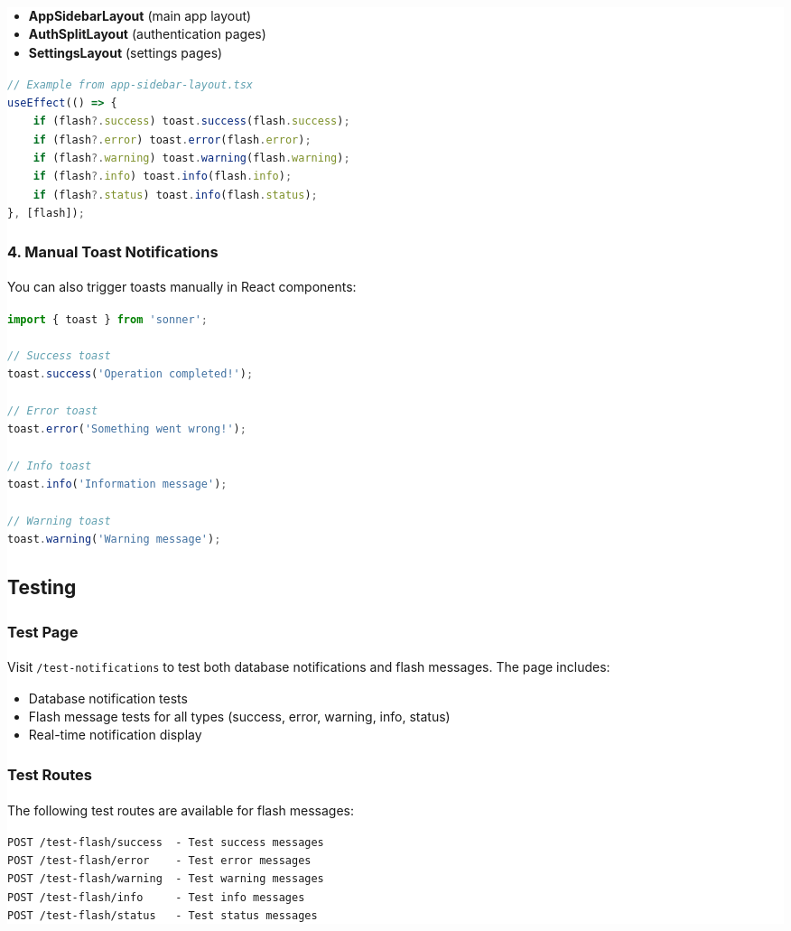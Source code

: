- **AppSidebarLayout** (main app layout)
- **AuthSplitLayout** (authentication pages)
- **SettingsLayout** (settings pages)

```typescript
// Example from app-sidebar-layout.tsx
useEffect(() => {
    if (flash?.success) toast.success(flash.success);
    if (flash?.error) toast.error(flash.error);
    if (flash?.warning) toast.warning(flash.warning);
    if (flash?.info) toast.info(flash.info);
    if (flash?.status) toast.info(flash.status);
}, [flash]);
```

### 4. Manual Toast Notifications

You can also trigger toasts manually in React components:

```typescript
import { toast } from 'sonner';

// Success toast
toast.success('Operation completed!');

// Error toast
toast.error('Something went wrong!');

// Info toast
toast.info('Information message');

// Warning toast
toast.warning('Warning message');
```

## Testing

### Test Page

Visit `/test-notifications` to test both database notifications and flash messages. The page includes:

- Database notification tests
- Flash message tests for all types (success, error, warning, info, status)
- Real-time notification display

### Test Routes

The following test routes are available for flash messages:

```
POST /test-flash/success  - Test success messages
POST /test-flash/error    - Test error messages
POST /test-flash/warning  - Test warning messages
POST /test-flash/info     - Test info messages
POST /test-flash/status   - Test status messages
```
